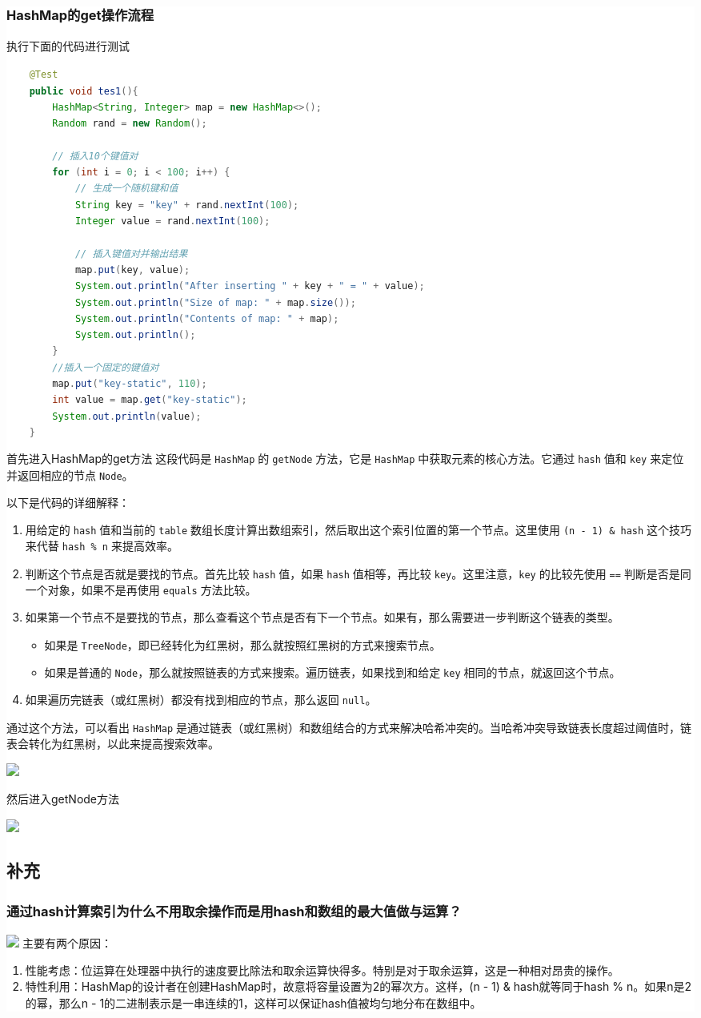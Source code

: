 
### HashMap的get操作流程
执行下面的代码进行测试
```java
    @Test
    public void tes1(){
        HashMap<String, Integer> map = new HashMap<>();
        Random rand = new Random();

        // 插入10个键值对
        for (int i = 0; i < 100; i++) {
            // 生成一个随机键和值
            String key = "key" + rand.nextInt(100);
            Integer value = rand.nextInt(100);

            // 插入键值对并输出结果
            map.put(key, value);
            System.out.println("After inserting " + key + " = " + value);
            System.out.println("Size of map: " + map.size());
            System.out.println("Contents of map: " + map);
            System.out.println();
        }
        //插入一个固定的键值对
        map.put("key-static", 110);
        int value = map.get("key-static");
        System.out.println(value);
    }
```

首先进入HashMap的get方法
这段代码是 `HashMap` 的 `getNode` 方法，它是 `HashMap` 中获取元素的核心方法。它通过 `hash` 值和 `key` 来定位并返回相应的节点 `Node`。

以下是代码的详细解释：

1. 用给定的 `hash` 值和当前的 `table` 数组长度计算出数组索引，然后取出这个索引位置的第一个节点。这里使用 `(n - 1) & hash` 这个技巧来代替 `hash % n` 来提高效率。

2. 判断这个节点是否就是要找的节点。首先比较 `hash` 值，如果 `hash` 值相等，再比较 `key`。这里注意，`key` 的比较先使用 `==` 判断是否是同一个对象，如果不是再使用 `equals` 方法比较。

3. 如果第一个节点不是要找的节点，那么查看这个节点是否有下一个节点。如果有，那么需要进一步判断这个链表的类型。
   
   - 如果是 `TreeNode`，即已经转化为红黑树，那么就按照红黑树的方式来搜索节点。
   
   - 如果是普通的 `Node`，那么就按照链表的方式来搜索。遍历链表，如果找到和给定 `key` 相同的节点，就返回这个节点。

4. 如果遍历完链表（或红黑树）都没有找到相应的节点，那么返回 `null`。

通过这个方法，可以看出 `HashMap` 是通过链表（或红黑树）和数组结合的方式来解决哈希冲突的。当哈希冲突导致链表长度超过阈值时，链表会转化为红黑树，以此来提高搜索效率。

![](https://tallestdaisy.oss-cn-beijing.aliyuncs.com/20230708165906.png)

然后进入getNode方法

![](https://tallestdaisy.oss-cn-beijing.aliyuncs.com/20230708170324.png)
## 补充
### 通过hash计算索引为什么不用取余操作而是用hash和数组的最大值做与运算？
![](https://tallestdaisy.oss-cn-beijing.aliyuncs.com/20230708160410.png)
主要有两个原因：
1. 性能考虑：位运算在处理器中执行的速度要比除法和取余运算快得多。特别是对于取余运算，这是一种相对昂贵的操作。
2. 特性利用：HashMap的设计者在创建HashMap时，故意将容量设置为2的幂次方。这样，(n - 1) & hash就等同于hash % n。如果n是2的幂，那么n - 1的二进制表示是一串连续的1，这样可以保证hash值被均匀地分布在数组中。
